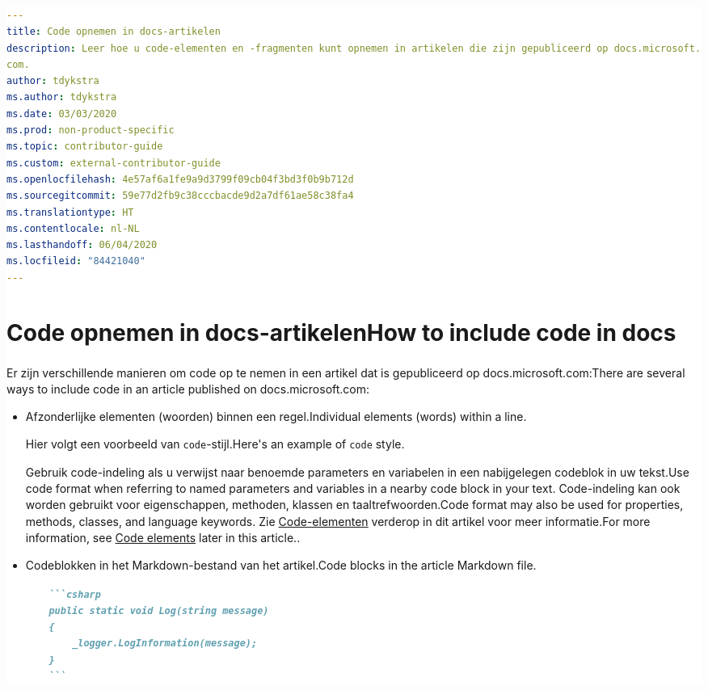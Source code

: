 ```yaml
---
title: Code opnemen in docs-artikelen
description: Leer hoe u code-elementen en -fragmenten kunt opnemen in artikelen die zijn gepubliceerd op docs.microsoft.com.
author: tdykstra
ms.author: tdykstra
ms.date: 03/03/2020
ms.prod: non-product-specific
ms.topic: contributor-guide
ms.custom: external-contributor-guide
ms.openlocfilehash: 4e57af6a1fe9a9d3799f09cb04f3bd3f0b9b712d
ms.sourcegitcommit: 59e77d2fb9c38cccbacde9d2a7df61ae58c38fa4
ms.translationtype: HT
ms.contentlocale: nl-NL
ms.lasthandoff: 06/04/2020
ms.locfileid: "84421040"
---
```

# <a name="how-to-include-code-in-docs"></a><span data-ttu-id="9fac6-103">Code opnemen in docs-artikelen</span><span class="sxs-lookup"><span data-stu-id="9fac6-103">How to include code in docs</span></span>

<span data-ttu-id="9fac6-104">Er zijn verschillende manieren om code op te nemen in een artikel dat is gepubliceerd op docs.microsoft.com:</span><span class="sxs-lookup"><span data-stu-id="9fac6-104">There are several ways to include code in an article published on docs.microsoft.com:</span></span>

* <span data-ttu-id="9fac6-105">Afzonderlijke elementen (woorden) binnen een regel.</span><span class="sxs-lookup"><span data-stu-id="9fac6-105">Individual elements (words) within a line.</span></span>

  <span data-ttu-id="9fac6-106">Hier volgt een voorbeeld van `code`-stijl.</span><span class="sxs-lookup"><span data-stu-id="9fac6-106">Here's an example of `code` style.</span></span>

  <span data-ttu-id="9fac6-107">Gebruik code-indeling als u verwijst naar benoemde parameters en variabelen in een nabijgelegen codeblok in uw tekst.</span><span class="sxs-lookup"><span data-stu-id="9fac6-107">Use code format when referring to named parameters and variables in a nearby code block in your text.</span></span> <span data-ttu-id="9fac6-108">Code-indeling kan ook worden gebruikt voor eigenschappen, methoden, klassen en taaltrefwoorden.</span><span class="sxs-lookup"><span data-stu-id="9fac6-108">Code format may also be used for properties, methods, classes, and language keywords.</span></span> <span data-ttu-id="9fac6-109">Zie [Code-elementen](#code-elements) verderop in dit artikel voor meer informatie.</span><span class="sxs-lookup"><span data-stu-id="9fac6-109">For more information, see [Code elements](#code-elements) later in this article..</span></span>

* <span data-ttu-id="9fac6-110">Codeblokken in het Markdown-bestand van het artikel.</span><span class="sxs-lookup"><span data-stu-id="9fac6-110">Code blocks in the article Markdown file.</span></span>

  ```markdown
      ```csharp
      public static void Log(string message)
      {
          _logger.LogInformation(message);
      }
      ```
  ```
